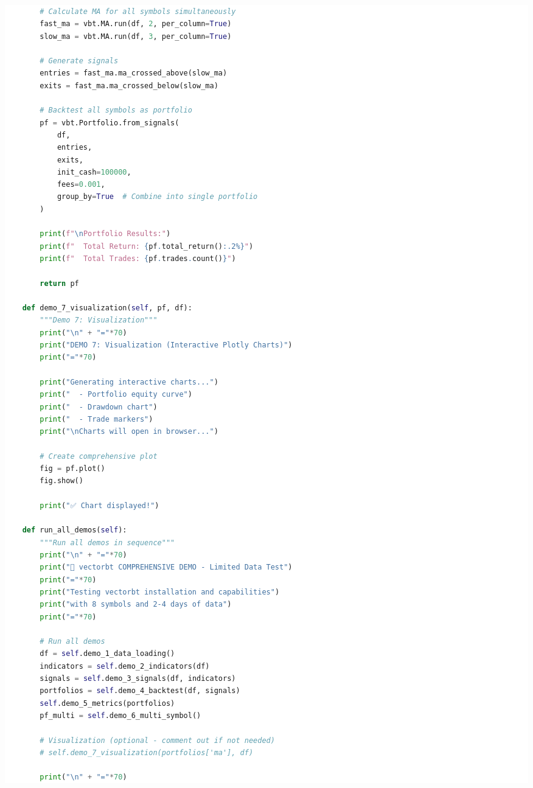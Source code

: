 ```python
        # Calculate MA for all symbols simultaneously
        fast_ma = vbt.MA.run(df, 2, per_column=True)
        slow_ma = vbt.MA.run(df, 3, per_column=True)
        
        # Generate signals
        entries = fast_ma.ma_crossed_above(slow_ma)
        exits = fast_ma.ma_crossed_below(slow_ma)
        
        # Backtest all symbols as portfolio
        pf = vbt.Portfolio.from_signals(
            df,
            entries,
            exits,
            init_cash=100000,
            fees=0.001,
            group_by=True  # Combine into single portfolio
        )
        
        print(f"\nPortfolio Results:")
        print(f"  Total Return: {pf.total_return():.2%}")
        print(f"  Total Trades: {pf.trades.count()}")
        
        return pf
    
    def demo_7_visualization(self, pf, df):
        """Demo 7: Visualization"""
        print("\n" + "="*70)
        print("DEMO 7: Visualization (Interactive Plotly Charts)")
        print("="*70)
        
        print("Generating interactive charts...")
        print("  - Portfolio equity curve")
        print("  - Drawdown chart")
        print("  - Trade markers")
        print("\nCharts will open in browser...")
        
        # Create comprehensive plot
        fig = pf.plot()
        fig.show()
        
        print("✅ Chart displayed!")
    
    def run_all_demos(self):
        """Run all demos in sequence"""
        print("\n" + "="*70)
        print("🚀 vectorbt COMPREHENSIVE DEMO - Limited Data Test")
        print("="*70)
        print("Testing vectorbt installation and capabilities")
        print("with 8 symbols and 2-4 days of data")
        print("="*70)
        
        # Run all demos
        df = self.demo_1_data_loading()
        indicators = self.demo_2_indicators(df)
        signals = self.demo_3_signals(df, indicators)
        portfolios = self.demo_4_backtest(df, signals)
        self.demo_5_metrics(portfolios)
        pf_multi = self.demo_6_multi_symbol()
        
        # Visualization (optional - comment out if not needed)
        # self.demo_7_visualization(portfolios['ma'], df)
        
        print("\n" + "="*70)
```